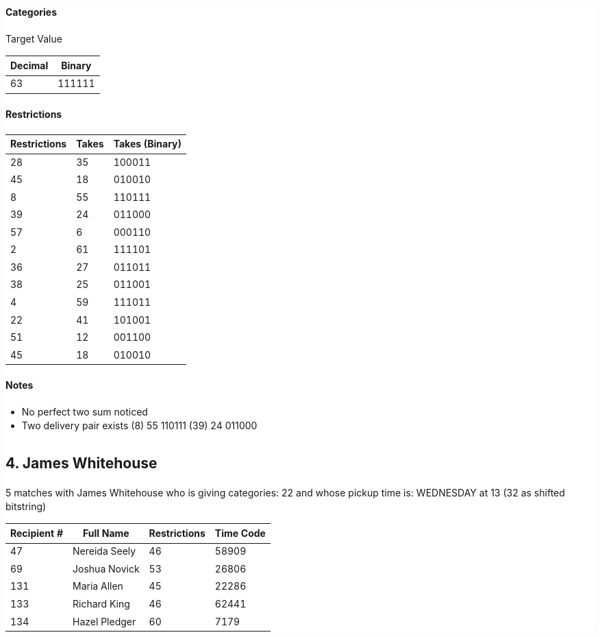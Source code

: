 #### Categories

Target Value

| Decimal | Binary |
| -- | -- |
| 63 | 111111 |

#### Restrictions

| Restrictions | Takes | Takes (Binary) |
| -- | -- | -- |
| 28 |  35 | 100011 |
| 45 |  18 | 010010 |
| 8 |  55 | 110111 |   <-
| 39 |  24 | 011000 |   <-
| 57 |   6 | 000110 |
| 2 |  61 | 111101 |
| 36 |  27 | 011011 |
| 38 |  25 | 011001 |
| 4 |  59 | 111011 |
| 22 |  41 | 101001 |
| 51 |  12 | 001100 |
| 45 |  18 | 010010 |

#### Notes

- No perfect two sum noticed
- Two delivery pair exists
  (8)   55         110111
  (39)  24         011000

## 4. James Whitehouse

5 matches with James Whitehouse who is giving categories: 22 and whose pickup time is: WEDNESDAY at 13 (32 as shifted bitstring)

|Recipient # | Full Name | Restrictions | Time Code |
| -- | -- | -- | -- |
| 47 | Nereida Seely	 | 46	 | 58909
| 69 | Joshua Novick	 | 53	 | 26806
| 131 | Maria Allen	 | 45	 | 22286
| 133 | Richard King	 | 46	 | 62441
| 134 | Hazel Pledger	 | 60	 | 7179
